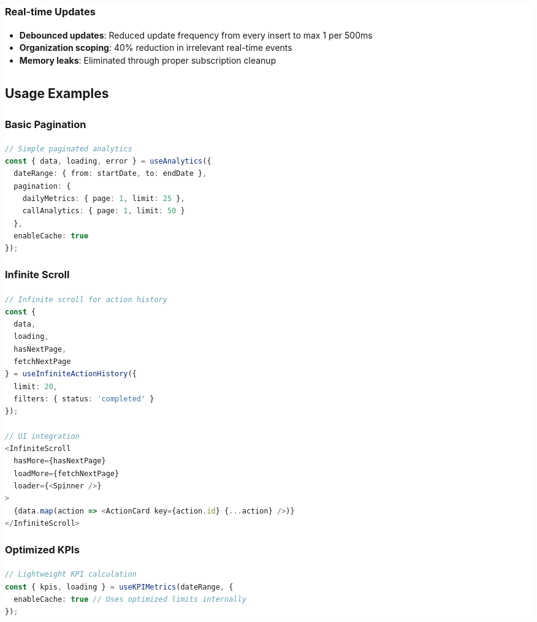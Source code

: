 ### Real-time Updates
- **Debounced updates**: Reduced update frequency from every insert to max 1 per 500ms
- **Organization scoping**: 40% reduction in irrelevant real-time events
- **Memory leaks**: Eliminated through proper subscription cleanup

## Usage Examples

### Basic Pagination
```typescript
// Simple paginated analytics
const { data, loading, error } = useAnalytics({
  dateRange: { from: startDate, to: endDate },
  pagination: {
    dailyMetrics: { page: 1, limit: 25 },
    callAnalytics: { page: 1, limit: 50 }
  },
  enableCache: true
});
```

### Infinite Scroll
```typescript
// Infinite scroll for action history
const {
  data,
  loading,
  hasNextPage,
  fetchNextPage
} = useInfiniteActionHistory({
  limit: 20,
  filters: { status: 'completed' }
});

// UI integration
<InfiniteScroll
  hasMore={hasNextPage}
  loadMore={fetchNextPage}
  loader={<Spinner />}
>
  {data.map(action => <ActionCard key={action.id} {...action} />)}
</InfiniteScroll>
```

### Optimized KPIs
```typescript
// Lightweight KPI calculation
const { kpis, loading } = useKPIMetrics(dateRange, {
  enableCache: true // Uses optimized limits internally
});
```
